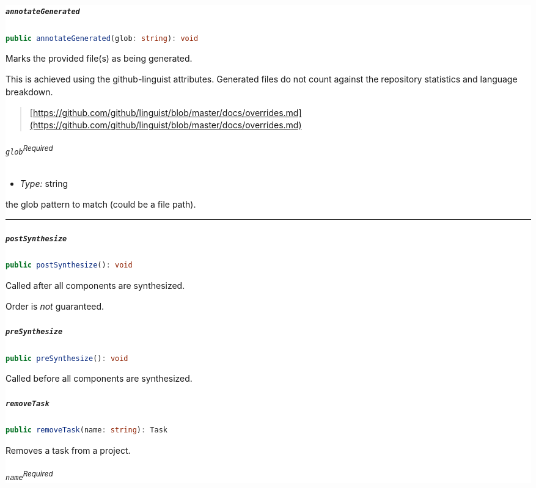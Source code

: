 
##### `annotateGenerated` <a name="annotateGenerated" id="projen-cdktf-hybrid-construct.TerraformModule.annotateGenerated"></a>

```typescript
public annotateGenerated(glob: string): void
```

Marks the provided file(s) as being generated.

This is achieved using the
github-linguist attributes. Generated files do not count against the
repository statistics and language breakdown.

> [https://github.com/github/linguist/blob/master/docs/overrides.md](https://github.com/github/linguist/blob/master/docs/overrides.md)

###### `glob`<sup>Required</sup> <a name="glob" id="projen-cdktf-hybrid-construct.TerraformModule.annotateGenerated.parameter.glob"></a>

- *Type:* string

the glob pattern to match (could be a file path).

---

##### `postSynthesize` <a name="postSynthesize" id="projen-cdktf-hybrid-construct.TerraformModule.postSynthesize"></a>

```typescript
public postSynthesize(): void
```

Called after all components are synthesized.

Order is *not* guaranteed.

##### `preSynthesize` <a name="preSynthesize" id="projen-cdktf-hybrid-construct.TerraformModule.preSynthesize"></a>

```typescript
public preSynthesize(): void
```

Called before all components are synthesized.

##### `removeTask` <a name="removeTask" id="projen-cdktf-hybrid-construct.TerraformModule.removeTask"></a>

```typescript
public removeTask(name: string): Task
```

Removes a task from a project.

###### `name`<sup>Required</sup> <a name="name" id="projen-cdktf-hybrid-construct.TerraformModule.removeTask.parameter.name"></a>
